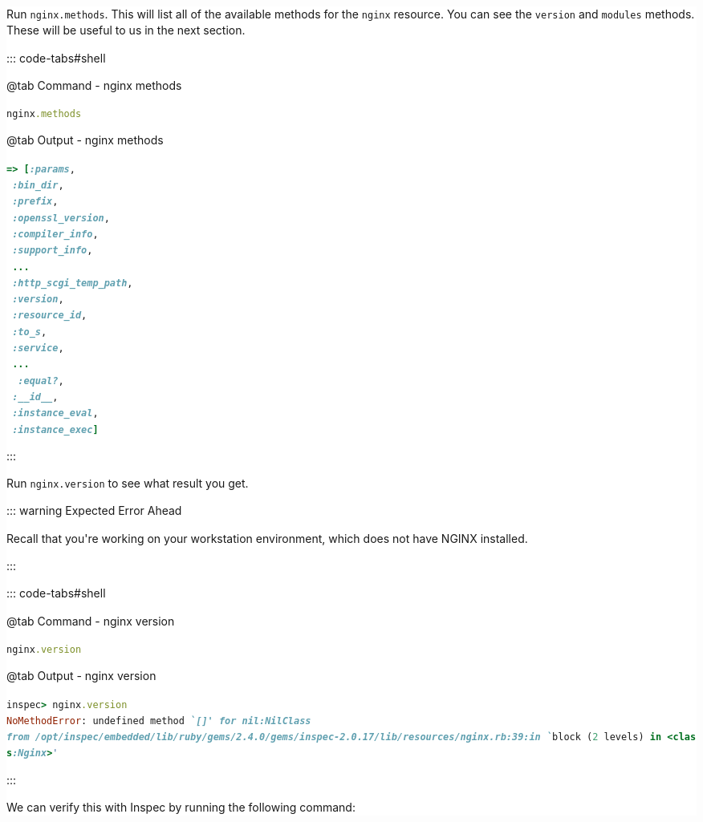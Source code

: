 Run `nginx.methods`. This will list all of the available methods for the `nginx` resource. You can see the `version` and `modules` methods. These will be useful to us in the next section.

::: code-tabs#shell

@tab Command - nginx methods
```ruby
nginx.methods
```

@tab Output - nginx methods
```ruby
=> [:params,
 :bin_dir,
 :prefix,
 :openssl_version,
 :compiler_info,
 :support_info,
 ...
 :http_scgi_temp_path,
 :version,
 :resource_id,
 :to_s,
 :service,
 ...
  :equal?,
 :__id__,
 :instance_eval,
 :instance_exec]
```
:::

Run `nginx.version` to see what result you get.

::: warning Expected Error Ahead 

Recall that you're working on your workstation  environment, which does not have NGINX installed. 

:::

::: code-tabs#shell

@tab Command - nginx version
```ruby
nginx.version
```

@tab Output - nginx version
```ruby
inspec> nginx.version
NoMethodError: undefined method `[]' for nil:NilClass
from /opt/inspec/embedded/lib/ruby/gems/2.4.0/gems/inspec-2.0.17/lib/resources/nginx.rb:39:in `block (2 levels) in <class:Nginx>'
```
:::

We can verify this with Inspec by running the following command:
